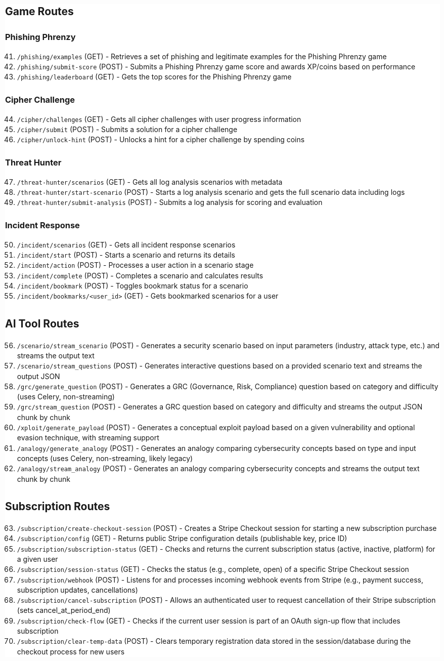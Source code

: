 ## Game Routes
### Phishing Phrenzy
41. `/phishing/examples` (GET) - Retrieves a set of phishing and legitimate examples for the Phishing Phrenzy game
42. `/phishing/submit-score` (POST) - Submits a Phishing Phrenzy game score and awards XP/coins based on performance
43. `/phishing/leaderboard` (GET) - Gets the top scores for the Phishing Phrenzy game

### Cipher Challenge
44. `/cipher/challenges` (GET) - Gets all cipher challenges with user progress information
45. `/cipher/submit` (POST) - Submits a solution for a cipher challenge
46. `/cipher/unlock-hint` (POST) - Unlocks a hint for a cipher challenge by spending coins

### Threat Hunter
47. `/threat-hunter/scenarios` (GET) - Gets all log analysis scenarios with metadata
48. `/threat-hunter/start-scenario` (POST) - Starts a log analysis scenario and gets the full scenario data including logs
49. `/threat-hunter/submit-analysis` (POST) - Submits a log analysis for scoring and evaluation

### Incident Response
50. `/incident/scenarios` (GET) - Gets all incident response scenarios
51. `/incident/start` (POST) - Starts a scenario and returns its details
52. `/incident/action` (POST) - Processes a user action in a scenario stage
53. `/incident/complete` (POST) - Completes a scenario and calculates results
54. `/incident/bookmark` (POST) - Toggles bookmark status for a scenario
55. `/incident/bookmarks/<user_id>` (GET) - Gets bookmarked scenarios for a user

## AI Tool Routes 
56. `/scenario/stream_scenario` (POST) - Generates a security scenario based on input parameters (industry, attack type, etc.) and streams the output text
57. `/scenario/stream_questions` (POST) - Generates interactive questions based on a provided scenario text and streams the output JSON
58. `/grc/generate_question` (POST) - Generates a GRC (Governance, Risk, Compliance) question based on category and difficulty (uses Celery, non-streaming)
59. `/grc/stream_question` (POST) - Generates a GRC question based on category and difficulty and streams the output JSON chunk by chunk
60. `/xploit/generate_payload` (POST) - Generates a conceptual exploit payload based on a given vulnerability and optional evasion technique, with streaming support
61. `/analogy/generate_analogy` (POST) - Generates an analogy comparing cybersecurity concepts based on type and input concepts (uses Celery, non-streaming, likely legacy)
62. `/analogy/stream_analogy` (POST) - Generates an analogy comparing cybersecurity concepts and streams the output text chunk by chunk

## Subscription Routes 
63. `/subscription/create-checkout-session` (POST) - Creates a Stripe Checkout session for starting a new subscription purchase
64. `/subscription/config` (GET) - Returns public Stripe configuration details (publishable key, price ID)
65. `/subscription/subscription-status` (GET) - Checks and returns the current subscription status (active, inactive, platform) for a given user
66. `/subscription/session-status` (GET) - Checks the status (e.g., complete, open) of a specific Stripe Checkout session
67. `/subscription/webhook` (POST) - Listens for and processes incoming webhook events from Stripe (e.g., payment success, subscription updates, cancellations)
68. `/subscription/cancel-subscription` (POST) - Allows an authenticated user to request cancellation of their Stripe subscription (sets cancel_at_period_end)
69. `/subscription/check-flow` (GET) - Checks if the current user session is part of an OAuth sign-up flow that includes subscription
70. `/subscription/clear-temp-data` (POST) - Clears temporary registration data stored in the session/database during the checkout process for new users